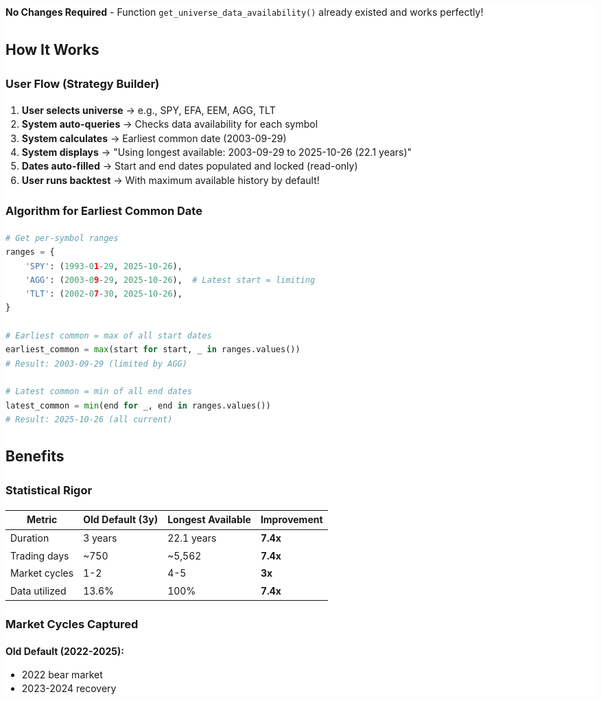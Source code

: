 **No Changes Required** - Function `get_universe_data_availability()` already existed and works perfectly!

## How It Works

### User Flow (Strategy Builder)

1. **User selects universe** → e.g., SPY, EFA, EEM, AGG, TLT
2. **System auto-queries** → Checks data availability for each symbol
3. **System calculates** → Earliest common date (2003-09-29)
4. **System displays** → "Using longest available: 2003-09-29 to 2025-10-26 (22.1 years)"
5. **Dates auto-filled** → Start and end dates populated and locked (read-only)
6. **User runs backtest** → With maximum available history by default!

### Algorithm for Earliest Common Date

```python
# Get per-symbol ranges
ranges = {
    'SPY': (1993-01-29, 2025-10-26),
    'AGG': (2003-09-29, 2025-10-26),  # Latest start = limiting
    'TLT': (2002-07-30, 2025-10-26),
}

# Earliest common = max of all start dates
earliest_common = max(start for start, _ in ranges.values())
# Result: 2003-09-29 (limited by AGG)

# Latest common = min of all end dates
latest_common = min(end for _, end in ranges.values())
# Result: 2025-10-26 (all current)
```

## Benefits

### Statistical Rigor

| Metric | Old Default (3y) | Longest Available | Improvement |
|--------|-----------------|-------------------|-------------|
| Duration | 3 years | 22.1 years | **7.4x** |
| Trading days | ~750 | ~5,562 | **7.4x** |
| Market cycles | 1-2 | 4-5 | **3x** |
| Data utilized | 13.6% | 100% | **7.4x** |

### Market Cycles Captured

**Old Default (2022-2025):**
- 2022 bear market
- 2023-2024 recovery
